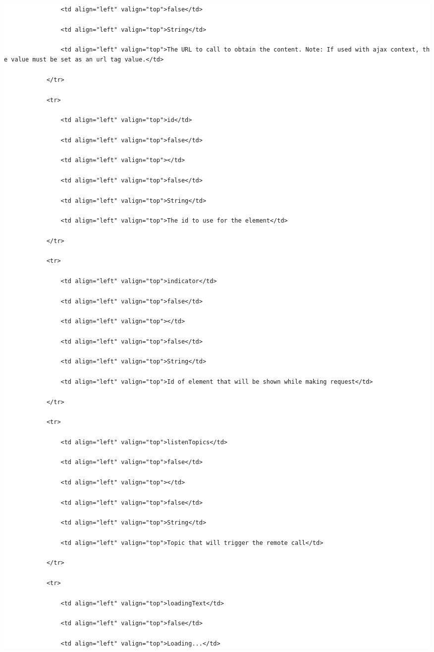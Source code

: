 					<td align="left" valign="top">false</td>

					<td align="left" valign="top">String</td>

					<td align="left" valign="top">The URL to call to obtain the content. Note: If used with ajax context, the value must be set as an url tag value.</td>

				</tr>

				<tr>

					<td align="left" valign="top">id</td>

					<td align="left" valign="top">false</td>

					<td align="left" valign="top"></td>

					<td align="left" valign="top">false</td>

					<td align="left" valign="top">String</td>

					<td align="left" valign="top">The id to use for the element</td>

				</tr>

				<tr>

					<td align="left" valign="top">indicator</td>

					<td align="left" valign="top">false</td>

					<td align="left" valign="top"></td>

					<td align="left" valign="top">false</td>

					<td align="left" valign="top">String</td>

					<td align="left" valign="top">Id of element that will be shown while making request</td>

				</tr>

				<tr>

					<td align="left" valign="top">listenTopics</td>

					<td align="left" valign="top">false</td>

					<td align="left" valign="top"></td>

					<td align="left" valign="top">false</td>

					<td align="left" valign="top">String</td>

					<td align="left" valign="top">Topic that will trigger the remote call</td>

				</tr>

				<tr>

					<td align="left" valign="top">loadingText</td>

					<td align="left" valign="top">false</td>

					<td align="left" valign="top">Loading...</td>
